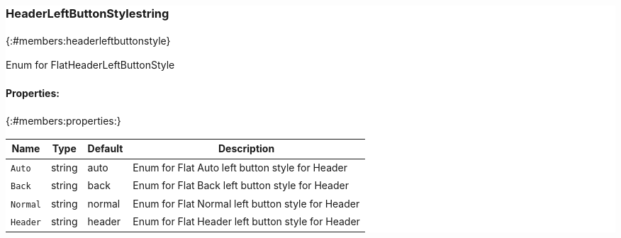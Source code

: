 













### HeaderLeftButtonStyle<span class="type-signature type string">string</span>
{:#members:headerleftbuttonstyle}








Enum for FlatHeaderLeftButtonStyle






#### Properties:
{:#members:properties:}





<table class="props">
<thead>
<tr>
<th>Name</th>
<th>Type</th>
<th>Default</th>
<th class="last">Description</th>
</tr>
</thead>
<tbody>
<tr>
<td class="name"><code>Auto</code></td>
<td class="type"><span class="param-type">string</span></td>
<td class="default">auto</td>
<td class="description last">Enum for Flat Auto left button style for Header</td>
</tr>
<tr>
<td class="name"><code>Back</code></td>
<td class="type"><span class="param-type">string</span></td>
<td class="default">back</td>
<td class="description last">Enum for Flat Back left button style for Header</td>
</tr>
<tr>
<td class="name"><code>Normal</code></td>
<td class="type"><span class="param-type">string</span></td>
<td class="default">normal</td>
<td class="description last">Enum for Flat Normal left button style for Header</td>
</tr>
<tr>
<td class="name"><code>Header</code></td>
<td class="type"><span class="param-type">string</span></td>
<td class="default">header</td>
<td class="description last">Enum for Flat Header left button style for Header</td>
</tr>
</tbody>
</table>
